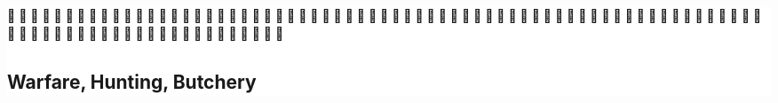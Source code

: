 <span class="h" title="EGYPTIAN HIEROGLYPH-142C5">𔋅</span> <span class="h" title="EGYPTIAN HIEROGLYPH-142C6">𔋆</span> <span class="h" title="EGYPTIAN HIEROGLYPH-142C7">𔋇</span> <span class="h" title="EGYPTIAN HIEROGLYPH-142C8">𔋈</span> <span class="h" title="EGYPTIAN HIEROGLYPH-142C9">𔋉</span> <span class="h" title="EGYPTIAN HIEROGLYPH-142CA">𔋊</span> <span class="h" title="EGYPTIAN HIEROGLYPH-142CB">𔋋</span> <span class="h" title="EGYPTIAN HIEROGLYPH-142CC">𔋌</span> <span class="h" title="EGYPTIAN HIEROGLYPH-142CD">𔋍</span> <span class="h" title="EGYPTIAN HIEROGLYPH-142CE">𔋎</span> <span class="h" title="EGYPTIAN HIEROGLYPH-142CF">𔋏</span> <span class="h" title="EGYPTIAN HIEROGLYPH-142D0">𔋐</span> <span class="h" title="EGYPTIAN HIEROGLYPH-142D1">𔋑</span> <span class="h" title="EGYPTIAN HIEROGLYPH-142D2">𔋒</span> <span class="h" title="EGYPTIAN HIEROGLYPH-142D3">𔋓</span> <span class="h" title="EGYPTIAN HIEROGLYPH-142D4">𔋔</span> <span class="h" title="EGYPTIAN HIEROGLYPH-142D5">𔋕</span> <span class="h" title="EGYPTIAN HIEROGLYPH-142D6">𔋖</span> <span class="h" title="EGYPTIAN HIEROGLYPH-142D7">𔋗</span> <span class="h" title="EGYPTIAN HIEROGLYPH-142D8">𔋘</span> <span class="h" title="EGYPTIAN HIEROGLYPH-142D9">𔋙</span> <span class="h" title="EGYPTIAN HIEROGLYPH-142DA">𔋚</span> <span class="h" title="EGYPTIAN HIEROGLYPH-142DB">𔋛</span> <span class="h" title="EGYPTIAN HIEROGLYPH-142DC">𔋜</span> <span class="h" title="EGYPTIAN HIEROGLYPH-142DD">𔋝</span> <span class="h" title="EGYPTIAN HIEROGLYPH-142DE">𔋞</span> <span class="h" title="EGYPTIAN HIEROGLYPH-142DF">𔋟</span> <span class="h" title="EGYPTIAN HIEROGLYPH-142E0">𔋠</span> <span class="h" title="EGYPTIAN HIEROGLYPH-142E1">𔋡</span> <span class="h" title="EGYPTIAN HIEROGLYPH-142E2">𔋢</span> <span class="h" title="EGYPTIAN HIEROGLYPH-142E3">𔋣</span> <span class="h" title="EGYPTIAN HIEROGLYPH-142E4">𔋤</span> <span class="h" title="EGYPTIAN HIEROGLYPH-142E5">𔋥</span> <span class="h" title="EGYPTIAN HIEROGLYPH-142E6">𔋦</span> <span class="h" title="EGYPTIAN HIEROGLYPH-142E7">𔋧</span> <span class="h" title="EGYPTIAN HIEROGLYPH-142E8">𔋨</span> <span class="h" title="EGYPTIAN HIEROGLYPH-142E9">𔋩</span> <span class="h" title="EGYPTIAN HIEROGLYPH-142EA">𔋪</span> <span class="h" title="EGYPTIAN HIEROGLYPH-142EB">𔋫</span> <span class="h" title="EGYPTIAN HIEROGLYPH-142EC">𔋬</span> <span class="h" title="EGYPTIAN HIEROGLYPH-142ED">𔋭</span> <span class="h" title="EGYPTIAN HIEROGLYPH-142EE">𔋮</span> <span class="h" title="EGYPTIAN HIEROGLYPH-142EF">𔋯</span> <span class="h" title="EGYPTIAN HIEROGLYPH-142F0">𔋰</span> <span class="h" title="EGYPTIAN HIEROGLYPH-142F1">𔋱</span> <span class="h" title="EGYPTIAN HIEROGLYPH-142F2">𔋲</span> <span class="h" title="EGYPTIAN HIEROGLYPH-142F3">𔋳</span> <span class="h" title="EGYPTIAN HIEROGLYPH-142F4">𔋴</span> <span class="h" title="EGYPTIAN HIEROGLYPH-142F5">𔋵</span> <span class="h" title="EGYPTIAN HIEROGLYPH-142F6">𔋶</span> <span class="h" title="EGYPTIAN HIEROGLYPH-142F7">𔋷</span> <span class="h" title="EGYPTIAN HIEROGLYPH-142F8">𔋸</span> <span class="h" title="EGYPTIAN HIEROGLYPH-142F9">𔋹</span> <span class="h" title="EGYPTIAN HIEROGLYPH-142FA">𔋺</span> <span class="h" title="EGYPTIAN HIEROGLYPH-142FB">𔋻</span> <span class="h" title="EGYPTIAN HIEROGLYPH-142FC">𔋼</span> <span class="h" title="EGYPTIAN HIEROGLYPH-142FD">𔋽</span> <span class="h" title="EGYPTIAN HIEROGLYPH-142FE">𔋾</span> <span class="h" title="EGYPTIAN HIEROGLYPH-142FF">𔋿</span> <span class="h" title="EGYPTIAN HIEROGLYPH-14300">𔌀</span> <span class="h" title="EGYPTIAN HIEROGLYPH-14301">𔌁</span> <span class="h" title="EGYPTIAN HIEROGLYPH-14302">𔌂</span> <span class="h" title="EGYPTIAN HIEROGLYPH-14303">𔌃</span> <span class="h" title="EGYPTIAN HIEROGLYPH-14304">𔌄</span> <span class="h" title="EGYPTIAN HIEROGLYPH-14305">𔌅</span> <span class="h" title="EGYPTIAN HIEROGLYPH-14306">𔌆</span> <span class="h" title="EGYPTIAN HIEROGLYPH-14307">𔌇</span> <span class="h" title="EGYPTIAN HIEROGLYPH-14308">𔌈</span> <span class="h" title="EGYPTIAN HIEROGLYPH-14309">𔌉</span> <span class="h" title="EGYPTIAN HIEROGLYPH-1430A">𔌊</span> <span class="h" title="EGYPTIAN HIEROGLYPH-1430B">𔌋</span> <span class="h" title="EGYPTIAN HIEROGLYPH-1430C">𔌌</span> <span class="h" title="EGYPTIAN HIEROGLYPH-1430D">𔌍</span> <span class="h" title="EGYPTIAN HIEROGLYPH-1430E">𔌎</span> <span class="h" title="EGYPTIAN HIEROGLYPH-1430F">𔌏</span> <span class="h" title="EGYPTIAN HIEROGLYPH-14310">𔌐</span> <span class="h" title="EGYPTIAN HIEROGLYPH-14311">𔌑</span> <span class="h" title="EGYPTIAN HIEROGLYPH-14312">𔌒</span> <span class="h" title="EGYPTIAN HIEROGLYPH-14313">𔌓</span> <span class="h" title="EGYPTIAN HIEROGLYPH-14314">𔌔</span> <span class="h" title="EGYPTIAN HIEROGLYPH-14315">𔌕</span> <span class="h" title="EGYPTIAN HIEROGLYPH-14316">𔌖</span> <span class="h" title="EGYPTIAN HIEROGLYPH-14317">𔌗</span> <span class="h" title="EGYPTIAN HIEROGLYPH-14318">𔌘</span> <span class="h" title="EGYPTIAN HIEROGLYPH-14319">𔌙</span> <span class="h" title="EGYPTIAN HIEROGLYPH-1431A">𔌚</span> <span class="h" title="EGYPTIAN HIEROGLYPH-1431B">𔌛</span> <span class="h" title="EGYPTIAN HIEROGLYPH-1431C">𔌜</span> <span class="h" title="EGYPTIAN HIEROGLYPH-1431D">𔌝</span></div>
<h2 class="no-spacing" id="warfare-hunting-butchery">Warfare, Hunting, Butchery</h2>
